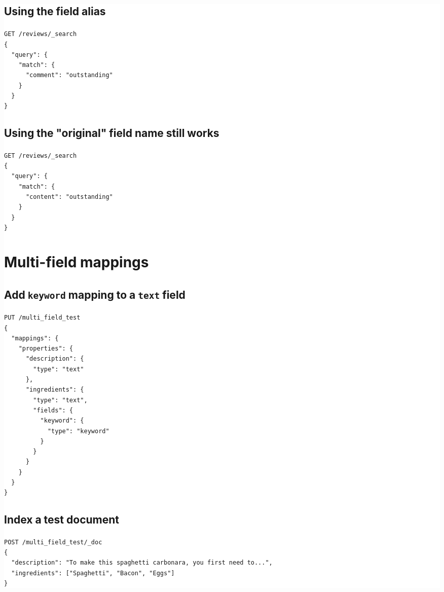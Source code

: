 ## Using the field alias
```
GET /reviews/_search
{
  "query": {
    "match": {
      "comment": "outstanding"
    }
  }
}
```

## Using the "original" field name still works
```
GET /reviews/_search
{
  "query": {
    "match": {
      "content": "outstanding"
    }
  }
}
```

# Multi-field mappings

## Add `keyword` mapping to a `text` field
```
PUT /multi_field_test
{
  "mappings": {
    "properties": {
      "description": {
        "type": "text"
      },
      "ingredients": {
        "type": "text",
        "fields": {
          "keyword": {
            "type": "keyword"
          }
        }
      }
    }
  }
}
```

## Index a test document
```
POST /multi_field_test/_doc
{
  "description": "To make this spaghetti carbonara, you first need to...",
  "ingredients": ["Spaghetti", "Bacon", "Eggs"]
}
```
